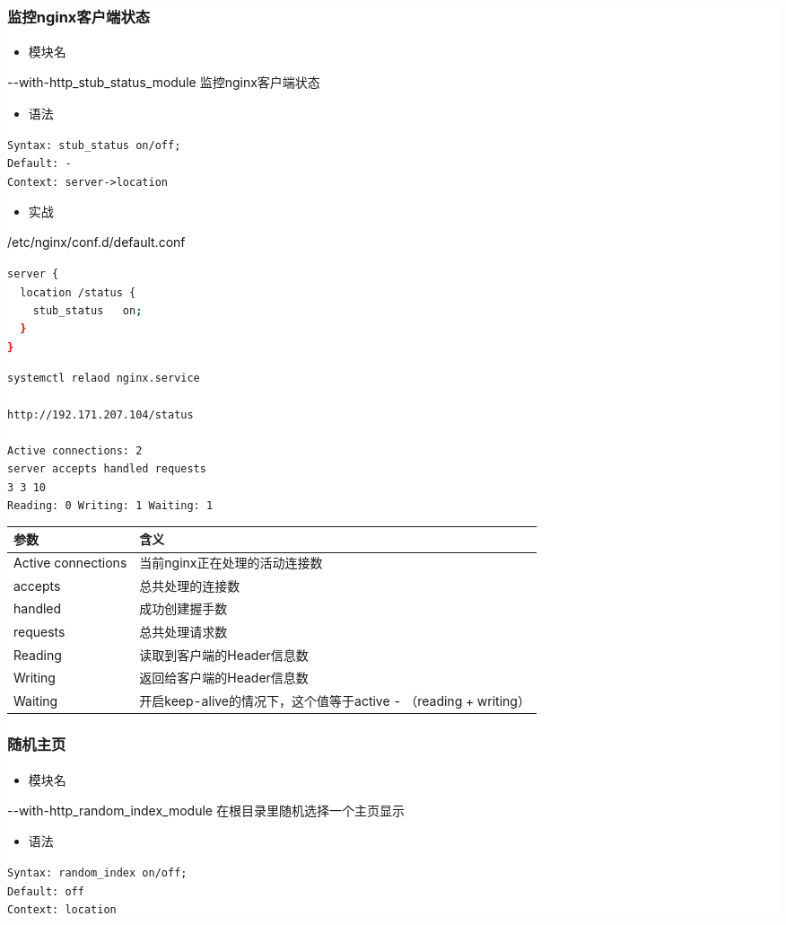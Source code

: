 ### 监控nginx客户端状态

- 模块名

--with-http_stub_status_module  监控nginx客户端状态

- 语法

```
Syntax: stub_status on/off;
Default: -
Context: server->location
```

- 实战

/etc/nginx/conf.d/default.conf

```bash
server {
  location /status {
    stub_status   on;
  }
}
```

```bash
systemctl relaod nginx.service

http://192.171.207.104/status

Active connections: 2
server accepts handled requests
3 3 10
Reading: 0 Writing: 1 Waiting: 1
```

参数 | 含义
:-|:-
Active connections | 当前nginx正在处理的活动连接数
accepts | 总共处理的连接数
handled | 成功创建握手数
requests | 总共处理请求数
Reading | 读取到客户端的Header信息数
Writing | 返回给客户端的Header信息数
Waiting | 开启keep-alive的情况下，这个值等于active - （reading + writing）

### 随机主页

- 模块名

--with-http_random_index_module  在根目录里随机选择一个主页显示

- 语法

```
Syntax: random_index on/off;
Default: off
Context: location
```
